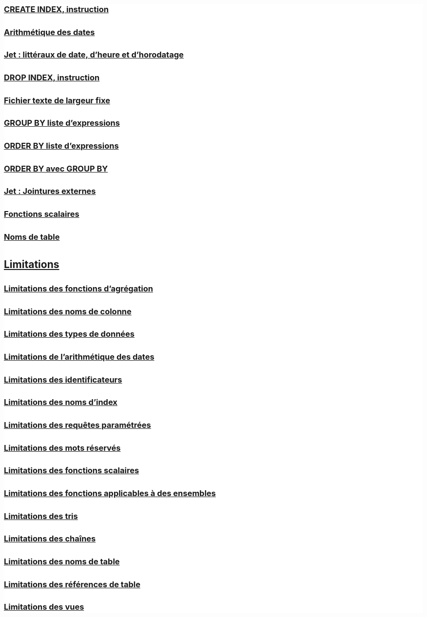 ### [CREATE INDEX, instruction](create-index-statement.md)
### [Arithmétique des dates](date-arithmetic.md)
### [Jet : littéraux de date, d’heure et d’horodatage](jet-date-time-and-timestamp-literals.md)
### [DROP INDEX, instruction](drop-index-statement.md)
### [Fichier texte de largeur fixe](fixed-width-text-file.md)
### [GROUP BY liste d’expressions](group-by-expression-list.md)
### [ORDER BY liste d’expressions](order-by-expression-list.md)
### [ORDER BY avec GROUP BY](order-by-with-group-by.md)
### [Jet : Jointures externes](jet-outer-joins.md)
### [Fonctions scalaires](scalar-functions.md)
### [Noms de table](table-names.md)
## [Limitations](limitations.md)
### [Limitations des fonctions d’agrégation](aggregate-function-limitations.md)
### [Limitations des noms de colonne](column-name-limitations.md)
### [Limitations des types de données](data-type-limitations.md)
### [Limitations de l’arithmétique des dates](date-arithmetic-limitations.md)
### [Limitations des identificateurs](identifiers-limitations.md)
### [Limitations des noms d’index](index-name-limitations.md)
### [Limitations des requêtes paramétrées](parameterized-query-limitations.md)
### [Limitations des mots réservés](reserved-word-limitations.md)
### [Limitations des fonctions scalaires](scalar-function-limitations.md)
### [Limitations des fonctions applicables à des ensembles](set-functions-limitations.md)
### [Limitations des tris](sorting-limitations.md)
### [Limitations des chaînes](string-limitations.md)
### [Limitations des noms de table](table-name-limitations.md)
### [Limitations des références de table](table-references-limitations.md)
### [Limitations des vues](views-limitations.md)